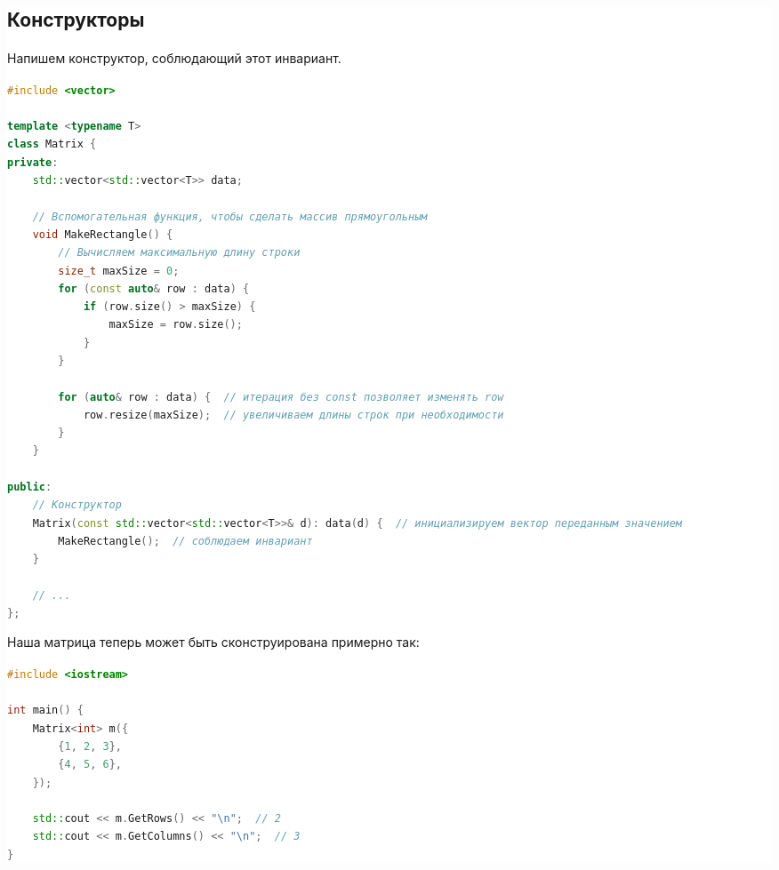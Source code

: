 
## Конструкторы

Напишем конструктор, соблюдающий этот инвариант.

```cpp
#include <vector>

template <typename T>
class Matrix {
private:
    std::vector<std::vector<T>> data;

    // Вспомогательная функция, чтобы сделать массив прямоугольным
    void MakeRectangle() {
        // Вычисляем максимальную длину строки
        size_t maxSize = 0;
        for (const auto& row : data) {
            if (row.size() > maxSize) {
                maxSize = row.size();
            }
        }

        for (auto& row : data) {  // итерация без const позволяет изменять row
            row.resize(maxSize);  // увеличиваем длины строк при необходимости
        }
    }

public:
    // Конструктор
    Matrix(const std::vector<std::vector<T>>& d): data(d) {  // инициализируем вектор переданным значением
        MakeRectangle();  // соблюдаем инвариант
    }

    // ...
};
```

Наша матрица теперь может быть сконструирована примерно так:

```cpp
#include <iostream>

int main() {
    Matrix<int> m({
        {1, 2, 3},
        {4, 5, 6},
    });

    std::cout << m.GetRows() << "\n";  // 2
    std::cout << m.GetColumns() << "\n";  // 3
}
```
